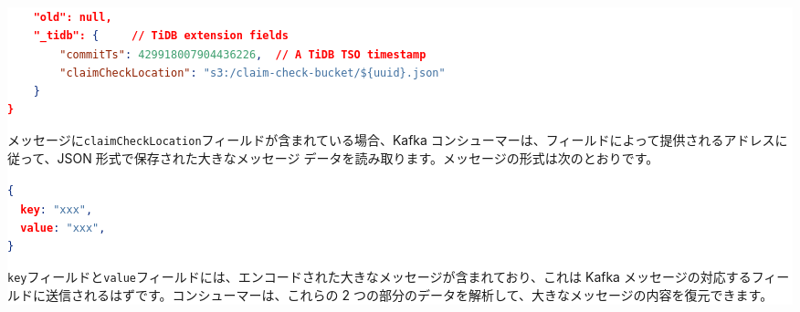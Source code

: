 ```json
    "old": null,
    "_tidb": {     // TiDB extension fields
        "commitTs": 429918007904436226,  // A TiDB TSO timestamp
        "claimCheckLocation": "s3:/claim-check-bucket/${uuid}.json"
    }
}
```

メッセージに`claimCheckLocation`フィールドが含まれている場合、Kafka コンシューマーは、フィールドによって提供されるアドレスに従って、JSON 形式で保存された大きなメッセージ データを読み取ります。メッセージの形式は次のとおりです。

```json
{
  key: "xxx",
  value: "xxx",
}
```

`key`フィールドと`value`フィールドには、エンコードされた大きなメッセージが含まれており、これは Kafka メッセージの対応するフィールドに送信されるはずです。コンシューマーは、これらの 2 つの部分のデータを解析して、大きなメッセージの内容を復元できます。
